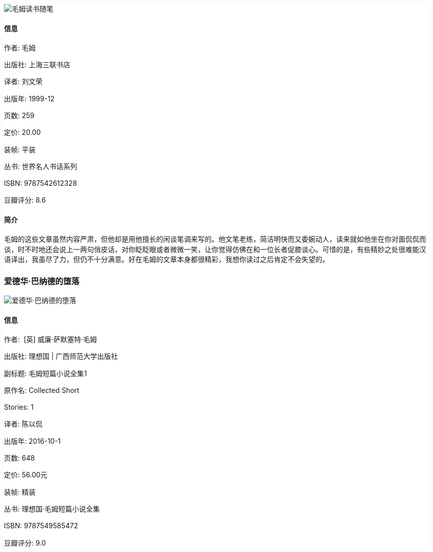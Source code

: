 ![毛姆读书随笔](https://img3.doubanio.com/view/subject/l/public/s1146926.jpg)

#### 信息

作者: 毛姆 

出版社: 上海三联书店 

译者: 刘文荣 

出版年: 1999-12 

页数: 259 

定价: 20.00 

装帧: 平装 

丛书: 世界名人书话系列 

ISBN: 9787542612328

豆瓣评分: 8.6

#### 简介

毛姆的这些文章虽然内容严肃，但他却是用他擅长的闲谈笔调来写的。他文笔老练，简洁明快而又委婉动人，读来就如他坐在你对面侃侃而谈，时不时地还会说上一两句俏皮话，对你眨眨眼或者微微一笑，让你觉得仿佛在和一位长者促膝谈心。可惜的是，有些精妙之处很难能汉语译出，我虽尽了力，但仍不十分满意。好在毛姆的文章本身都很精彩，我想你读过之后肯定不会失望的。



### 爱德华·巴纳德的堕落

![爱德华·巴纳德的堕落](https://img3.doubanio.com/view/subject/l/public/s29049151.jpg)

#### 信息

作者:  [英] 威廉·萨默塞特·毛姆 

出版社: 理想国 | 广西师范大学出版社 

副标题: 毛姆短篇小说全集1 

原作名: Collected Short 

Stories: 1 

译者: 陈以侃 

出版年: 2016-10-1 

页数: 648 

定价: 56.00元 

装帧: 精装 

丛书: 理想国·毛姆短篇小说全集 

ISBN: 9787549585472

豆瓣评分: 9.0
